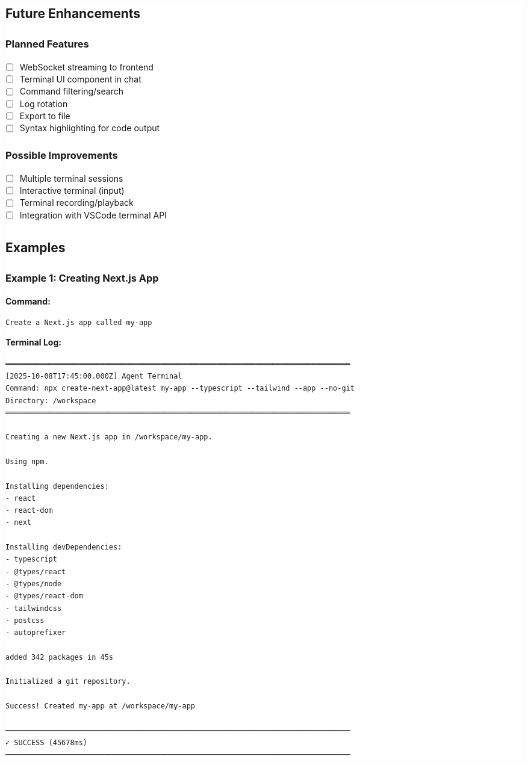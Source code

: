 ## Future Enhancements

### Planned Features
- [ ] WebSocket streaming to frontend
- [ ] Terminal UI component in chat
- [ ] Command filtering/search
- [ ] Log rotation
- [ ] Export to file
- [ ] Syntax highlighting for code output

### Possible Improvements
- [ ] Multiple terminal sessions
- [ ] Interactive terminal (input)
- [ ] Terminal recording/playback
- [ ] Integration with VSCode terminal API

## Examples

### Example 1: Creating Next.js App

**Command:**
```
Create a Next.js app called my-app
```

**Terminal Log:**
```
════════════════════════════════════════════════════════════════════════════════
[2025-10-08T17:45:00.000Z] Agent Terminal
Command: npx create-next-app@latest my-app --typescript --tailwind --app --no-git
Directory: /workspace
════════════════════════════════════════════════════════════════════════════════

Creating a new Next.js app in /workspace/my-app.

Using npm.

Installing dependencies:
- react
- react-dom
- next

Installing devDependencies:
- typescript
- @types/react
- @types/node
- @types/react-dom
- tailwindcss
- postcss
- autoprefixer

added 342 packages in 45s

Initialized a git repository.

Success! Created my-app at /workspace/my-app

────────────────────────────────────────────────────────────────────────────────
✓ SUCCESS (45678ms)
────────────────────────────────────────────────────────────────────────────────
```
